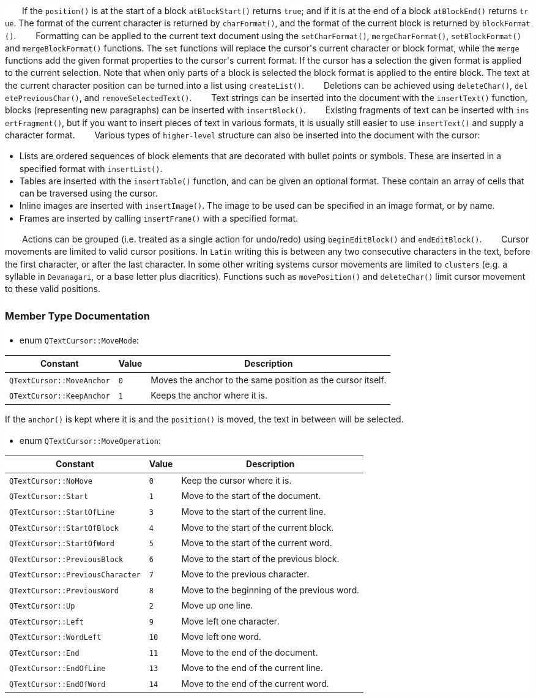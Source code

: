 &emsp;&emsp;If the `position()` is at the start of a block `atBlockStart()` returns `true`; and if it is at the end of a block `atBlockEnd()` returns `true`. The format of the current character is returned by `charFormat()`, and the format of the current block is returned by `blockFormat()`.
&emsp;&emsp;Formatting can be applied to the current text document using the `setCharFormat()`, `mergeCharFormat()`, `setBlockFormat()` and `mergeBlockFormat()` functions. The `set` functions will replace the cursor's current character or block format, while the `merge` functions add the given format properties to the cursor's current format. If the cursor has a selection the given format is applied to the current selection. Note that when only parts of a block is selected the block format is applied to the entire block. The text at the current character position can be turned into a list using `createList()`.
&emsp;&emsp;Deletions can be achieved using `deleteChar()`, `deletePreviousChar()`, and `removeSelectedText()`.
&emsp;&emsp;Text strings can be inserted into the document with the `insertText()` function, blocks (representing new paragraphs) can be inserted with `insertBlock()`.
&emsp;&emsp;Existing fragments of text can be inserted with `insertFragment()`, but if you want to insert pieces of text in various formats, it is usually still easier to use `insertText()` and supply a character format.
&emsp;&emsp;Various types of `higher-level` structure can also be inserted into the document with the cursor:

- Lists are ordered sequences of block elements that are decorated with bullet points or symbols. These are inserted in a specified format with `insertList()`.
- Tables are inserted with the `insertTable()` function, and can be given an optional format. These contain an array of cells that can be traversed using the cursor.
- Inline images are inserted with `insertImage()`. The image to be used can be specified in an image format, or by name.
- Frames are inserted by calling `insertFrame()` with a specified format.

&emsp;&emsp;Actions can be grouped (i.e. treated as a single action for undo/redo) using `beginEditBlock()` and `endEditBlock()`.
&emsp;&emsp;Cursor movements are limited to valid cursor positions. In `Latin` writing this is between any two consecutive characters in the text, before the first character, or after the last character. In some other writing systems cursor movements are limited to `clusters` (e.g. a syllable in `Devanagari`, or a base letter plus diacritics). Functions such as `movePosition()` and `deleteChar()` limit cursor movement to these valid positions.

### Member Type Documentation

- enum `QTextCursor::MoveMode`:

Constant                  | Value | Description
--------------------------|-------|------------
`QTextCursor::MoveAnchor` | `0`   | Moves the anchor to the same position as the cursor itself.
`QTextCursor::KeepAnchor` | `1`   | Keeps the anchor where it is.

If the `anchor()` is kept where it is and the `position()` is moved, the text in between will be selected.

- enum `QTextCursor::MoveOperation`:

Constant                         | Value | Description
---------------------------------|-------|------------
`QTextCursor::NoMove`            | `0`   | Keep the cursor where it is.
`QTextCursor::Start`             | `1`   | Move to the start of the document.
`QTextCursor::StartOfLine`       | `3`   | Move to the start of the current line.
`QTextCursor::StartOfBlock`      | `4`   | Move to the start of the current block.
`QTextCursor::StartOfWord`       | `5`   | Move to the start of the current word.
`QTextCursor::PreviousBlock`     | `6`   | Move to the start of the previous block.
`QTextCursor::PreviousCharacter` | `7`   | Move to the previous character.
`QTextCursor::PreviousWord`      | `8`   | Move to the beginning of the previous word.
`QTextCursor::Up`                | `2`   | Move up one line.
`QTextCursor::Left`              | `9`   | Move left one character.
`QTextCursor::WordLeft`          | `10`  | Move left one word.
`QTextCursor::End`               | `11`  | Move to the end of the document.
`QTextCursor::EndOfLine`         | `13`  | Move to the end of the current line.
`QTextCursor::EndOfWord`         | `14`  | Move to the end of the current word.